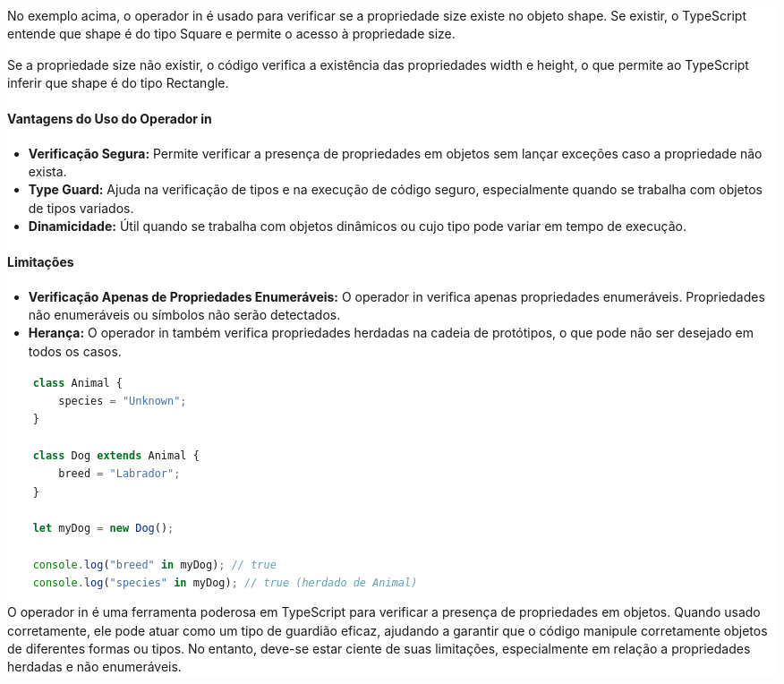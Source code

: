 No exemplo acima, o operador in é usado para verificar se a propriedade size existe no objeto shape. Se existir, o TypeScript entende que shape é do tipo Square e permite o acesso à propriedade size.

Se a propriedade size não existir, o código verifica a existência das propriedades width e height, o que permite ao TypeScript inferir que shape é do tipo Rectangle.

#### Vantagens do Uso do Operador in

* **Verificação Segura:** Permite verificar a presença de propriedades em objetos sem lançar exceções caso a propriedade não exista.
* **Type Guard:** Ajuda na verificação de tipos e na execução de código seguro, especialmente quando se trabalha com objetos de tipos variados.
* **Dinamicidade:** Útil quando se trabalha com objetos dinâmicos ou cujo tipo pode variar em tempo de execução.

#### Limitações

* **Verificação Apenas de Propriedades Enumeráveis:** O operador in verifica apenas propriedades enumeráveis. Propriedades não enumeráveis ou símbolos não serão detectados.
* **Herança:** O operador in também verifica propriedades herdadas na cadeia de protótipos, o que pode não ser desejado em todos os casos.

```typescript
    class Animal {
        species = "Unknown";
    }

    class Dog extends Animal {
        breed = "Labrador";
    }

    let myDog = new Dog();

    console.log("breed" in myDog); // true
    console.log("species" in myDog); // true (herdado de Animal)
```

O operador in é uma ferramenta poderosa em TypeScript para verificar a presença de propriedades em objetos. Quando usado corretamente, ele pode atuar como um tipo de guardião eficaz, ajudando a garantir que o código manipule corretamente objetos de diferentes formas ou tipos. No entanto, deve-se estar ciente de suas limitações, especialmente em relação a propriedades herdadas e não enumeráveis.